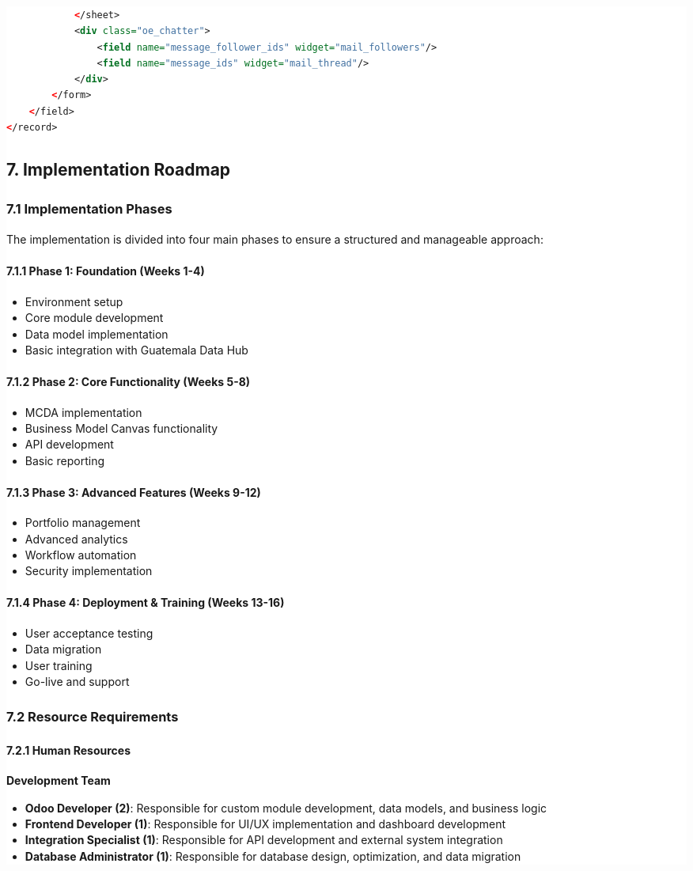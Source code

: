 ```xml
            </sheet>
            <div class="oe_chatter">
                <field name="message_follower_ids" widget="mail_followers"/>
                <field name="message_ids" widget="mail_thread"/>
            </div>
        </form>
    </field>
</record>
```

## 7. Implementation Roadmap

### 7.1 Implementation Phases

The implementation is divided into four main phases to ensure a structured and manageable approach:

#### 7.1.1 Phase 1: Foundation (Weeks 1-4)
- Environment setup
- Core module development
- Data model implementation
- Basic integration with Guatemala Data Hub

#### 7.1.2 Phase 2: Core Functionality (Weeks 5-8)
- MCDA implementation
- Business Model Canvas functionality
- API development
- Basic reporting

#### 7.1.3 Phase 3: Advanced Features (Weeks 9-12)
- Portfolio management
- Advanced analytics
- Workflow automation
- Security implementation

#### 7.1.4 Phase 4: Deployment & Training (Weeks 13-16)
- User acceptance testing
- Data migration
- User training
- Go-live and support

### 7.2 Resource Requirements

#### 7.2.1 Human Resources

**Development Team**
- **Odoo Developer (2)**: Responsible for custom module development, data models, and business logic
- **Frontend Developer (1)**: Responsible for UI/UX implementation and dashboard development
- **Integration Specialist (1)**: Responsible for API development and external system integration
- **Database Administrator (1)**: Responsible for database design, optimization, and data migration
